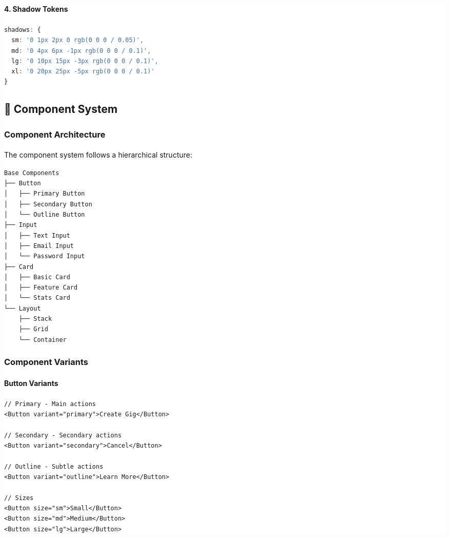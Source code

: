 #### 4. Shadow Tokens
```typescript
shadows: {
  sm: '0 1px 2px 0 rgb(0 0 0 / 0.05)',
  md: '0 4px 6px -1px rgb(0 0 0 / 0.1)',
  lg: '0 10px 15px -3px rgb(0 0 0 / 0.1)',
  xl: '0 20px 25px -5px rgb(0 0 0 / 0.1)'
}
```

## 🧩 Component System

### Component Architecture

The component system follows a hierarchical structure:

```
Base Components
├── Button
│   ├── Primary Button
│   ├── Secondary Button
│   └── Outline Button
├── Input
│   ├── Text Input
│   ├── Email Input
│   └── Password Input
├── Card
│   ├── Basic Card
│   ├── Feature Card
│   └── Stats Card
└── Layout
    ├── Stack
    ├── Grid
    └── Container
```

### Component Variants

#### Button Variants
```tsx
// Primary - Main actions
<Button variant="primary">Create Gig</Button>

// Secondary - Secondary actions
<Button variant="secondary">Cancel</Button>

// Outline - Subtle actions
<Button variant="outline">Learn More</Button>

// Sizes
<Button size="sm">Small</Button>
<Button size="md">Medium</Button>
<Button size="lg">Large</Button>
```
